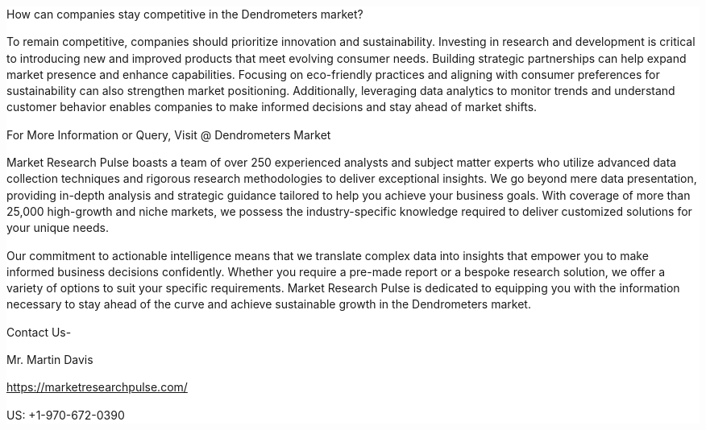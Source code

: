 How can companies stay competitive in the Dendrometers market?

To remain competitive, companies should prioritize innovation and sustainability. Investing in research and development is critical to introducing new and improved products that meet evolving consumer needs. Building strategic partnerships can help expand market presence and enhance capabilities. Focusing on eco-friendly practices and aligning with consumer preferences for sustainability can also strengthen market positioning. Additionally, leveraging data analytics to monitor trends and understand customer behavior enables companies to make informed decisions and stay ahead of market shifts.

For More Information or Query, Visit @ Dendrometers Market

Market Research Pulse boasts a team of over 250 experienced analysts and subject matter experts who utilize advanced data collection techniques and rigorous research methodologies to deliver exceptional insights. We go beyond mere data presentation, providing in-depth analysis and strategic guidance tailored to help you achieve your business goals. With coverage of more than 25,000 high-growth and niche markets, we possess the industry-specific knowledge required to deliver customized solutions for your unique needs.

Our commitment to actionable intelligence means that we translate complex data into insights that empower you to make informed business decisions confidently. Whether you require a pre-made report or a bespoke research solution, we offer a variety of options to suit your specific requirements. Market Research Pulse is dedicated to equipping you with the information necessary to stay ahead of the curve and achieve sustainable growth in the Dendrometers market.

Contact Us-

Mr. Martin Davis

https://marketresearchpulse.com/

US: +1-970-672-0390
